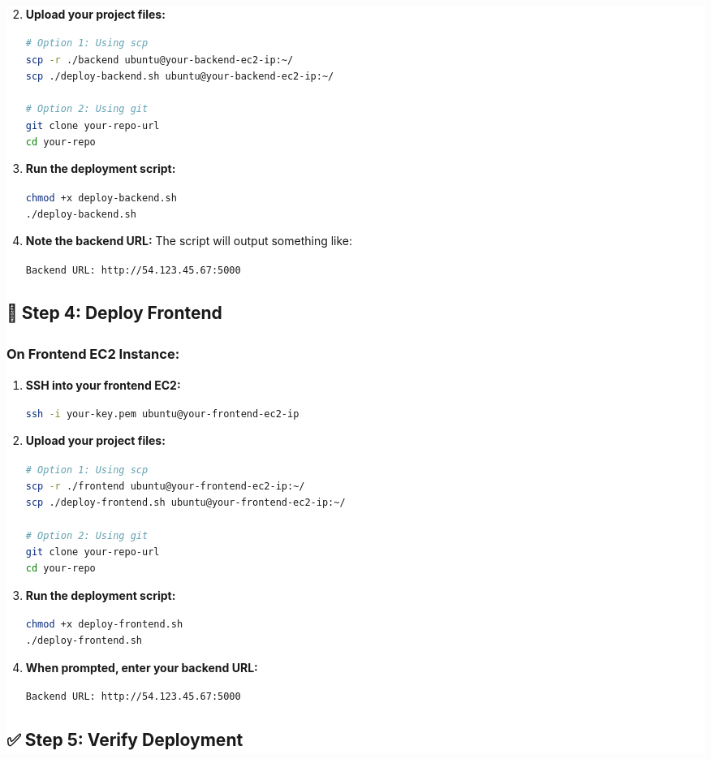 2. **Upload your project files:**
   ```bash
   # Option 1: Using scp
   scp -r ./backend ubuntu@your-backend-ec2-ip:~/
   scp ./deploy-backend.sh ubuntu@your-backend-ec2-ip:~/
   
   # Option 2: Using git
   git clone your-repo-url
   cd your-repo
   ```

3. **Run the deployment script:**
   ```bash
   chmod +x deploy-backend.sh
   ./deploy-backend.sh
   ```

4. **Note the backend URL:**
   The script will output something like:
   ```
   Backend URL: http://54.123.45.67:5000
   ```

## 🎨 Step 4: Deploy Frontend

### On Frontend EC2 Instance:

1. **SSH into your frontend EC2:**
   ```bash
   ssh -i your-key.pem ubuntu@your-frontend-ec2-ip
   ```

2. **Upload your project files:**
   ```bash
   # Option 1: Using scp
   scp -r ./frontend ubuntu@your-frontend-ec2-ip:~/
   scp ./deploy-frontend.sh ubuntu@your-frontend-ec2-ip:~/
   
   # Option 2: Using git
   git clone your-repo-url
   cd your-repo
   ```

3. **Run the deployment script:**
   ```bash
   chmod +x deploy-frontend.sh
   ./deploy-frontend.sh
   ```

4. **When prompted, enter your backend URL:**
   ```
   Backend URL: http://54.123.45.67:5000
   ```

## ✅ Step 5: Verify Deployment
